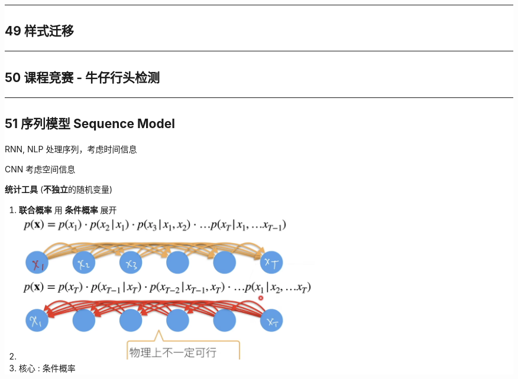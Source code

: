 

---

## 49 样式迁移




---

## 50 课程竞赛 - 牛仔行头检测




---

## 51 序列模型 Sequence Model

RNN, NLP 处理序列，考虑时间信息

CNN 考虑空间信息

**统计工具** (**不独立**的随机变量)
1. **联合概率** 用 **条件概率** 展开
2. <img src="Pics/d2l041.png" width=500>
3. 核心 : 条件概率